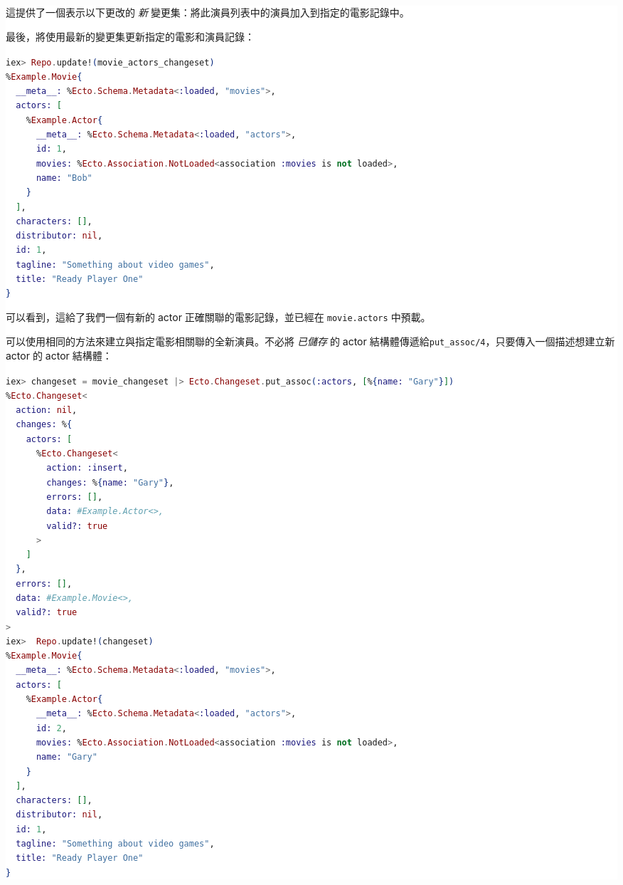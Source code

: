 
這提供了一個表示以下更改的 _新_ 變更集：將此演員列表中的演員加入到指定的電影記錄中。

最後，將使用最新的變更集更新指定的電影和演員記錄：

```elixir
iex> Repo.update!(movie_actors_changeset)
%Example.Movie{
  __meta__: %Ecto.Schema.Metadata<:loaded, "movies">,
  actors: [
    %Example.Actor{
      __meta__: %Ecto.Schema.Metadata<:loaded, "actors">,
      id: 1,
      movies: %Ecto.Association.NotLoaded<association :movies is not loaded>,
      name: "Bob"
    }
  ],
  characters: [],
  distributor: nil,
  id: 1,
  tagline: "Something about video games",
  title: "Ready Player One"
}
```

可以看到，這給了我們一個有新的 actor 正確關聯的電影記錄，並已經在 `movie.actors` 中預載。

可以使用相同的方法來建立與指定電影相關聯的全新演員。不必將 _已儲存_ 的 actor 結構體傳遞給`put_assoc/4`，只要傳入一個描述想建立新 actor 的 actor 結構體：

```elixir
iex> changeset = movie_changeset |> Ecto.Changeset.put_assoc(:actors, [%{name: "Gary"}])
%Ecto.Changeset<
  action: nil,
  changes: %{
    actors: [
      %Ecto.Changeset<
        action: :insert,
        changes: %{name: "Gary"},
        errors: [],
        data: #Example.Actor<>,
        valid?: true
      >
    ]
  },
  errors: [],
  data: #Example.Movie<>,
  valid?: true
>
iex>  Repo.update!(changeset)
%Example.Movie{
  __meta__: %Ecto.Schema.Metadata<:loaded, "movies">,
  actors: [
    %Example.Actor{
      __meta__: %Ecto.Schema.Metadata<:loaded, "actors">,
      id: 2,
      movies: %Ecto.Association.NotLoaded<association :movies is not loaded>,
      name: "Gary"
    }
  ],
  characters: [],
  distributor: nil,
  id: 1,
  tagline: "Something about video games",
  title: "Ready Player One"
}
```
